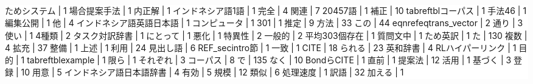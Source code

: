 ためシステム | 1
場合提案手法 | 1
内正解 | 1
インドネシア語1語 | 1
完全 | 4
関連 | 7
20457語 | 1
補正 | 10
tabreftblコーパス | 1
手法46 | 1
編集公開 | 1
他 | 4
インドネシア語英語日本語 | 1
コンピュータ | 1
301 | 1
推定 | 9
方法 | 33
この | 44
eqnrefeqtrans_vector | 2
通り | 3
使い | 1
4種類 | 2
タスク対訳辞書 | 1
にとって | 1
悪化 | 1
特異性 | 2
一般的 | 2
平均303個存在 | 1
質問文中 | 1
ため英訳 | 1
た | 130
複数 | 4
拡充 | 37
整備 | 1
上述 | 1
利用 | 24
見出し語 | 6
REF_secintro節 | 1
一致 | 1
CITE | 18
られる | 23
英和辞書 | 4
RLハイパーリンク | 1
目的 | 1
tabreftblexample | 1
限ら | 1
それぞれ | 3
コーパス | 8
で | 135
なく | 10
BondらCITE | 1
直前 | 1
提案法 | 12
活用 | 1
基づく | 3
登録 | 10
用意 | 5
インドネシア語日本語辞書 | 4
有効 | 5
規模 | 12
類似 | 6
処理速度 | 1
訳語 | 32
加える | 1